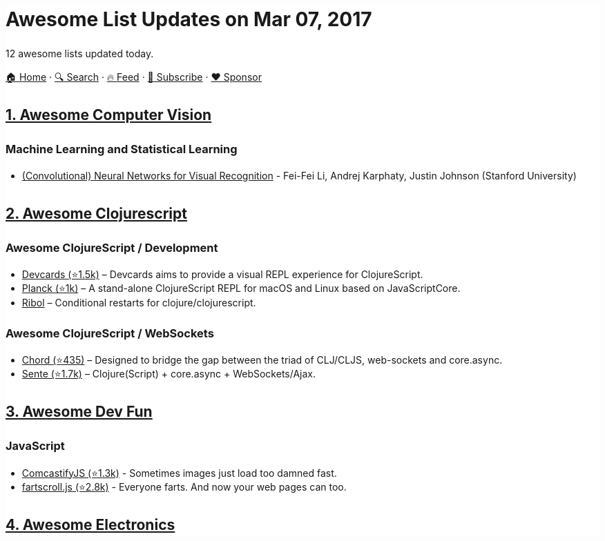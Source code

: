 # Awesome List Updates on Mar 07, 2017

12 awesome lists updated today.

[🏠 Home](/README.md) · [🔍 Search](https://www.trackawesomelist.com/search/) · [🔥 Feed](https://www.trackawesomelist.com/rss.xml) · [📮 Subscribe](https://trackawesomelist.us17.list-manage.com/subscribe?u=d2f0117aa829c83a63ec63c2f&id=36a103854c) · [❤️  Sponsor](https://github.com/sponsors/theowenyoung)



## [1. Awesome Computer Vision](/content/jbhuang0604/awesome-computer-vision/README.md)

### Machine Learning and Statistical Learning

*   [(Convolutional) Neural Networks for Visual Recognition](https://cs231n.github.io/) - Fei-Fei Li, Andrej Karphaty, Justin Johnson (Stanford University)

## [2. Awesome Clojurescript](/content/hantuzun/awesome-clojurescript/README.md)

### Awesome ClojureScript / Development

*   [Devcards (⭐1.5k)](https://github.com/bhauman/devcards) – Devcards aims to provide a visual REPL experience for ClojureScript.
*   [Planck (⭐1k)](https://github.com/mfikes/planck) – A stand-alone ClojureScript REPL for macOS and Linux based on JavaScriptCore.
*   [Ribol](http://docs.caudate.me/ribol/) – Conditional restarts for clojure/clojurescript.

### Awesome ClojureScript / WebSockets

*   [Chord (⭐435)](https://github.com/jarohen/chord) – Designed to bridge the gap between the triad of CLJ/CLJS, web-sockets and core.async.
*   [Sente (⭐1.7k)](https://github.com/ptaoussanis/sente) – Clojure(Script) + core.async + WebSockets/Ajax.

## [3. Awesome Dev Fun](/content/mislavcimpersak/awesome-dev-fun/README.md)

### JavaScript

*   [ComcastifyJS (⭐1.3k)](https://github.com/theonion/comcastifyjs) - Sometimes images just load too damned fast.
*   [fartscroll.js (⭐2.8k)](https://github.com/theonion/fartscroll.js) - Everyone farts. And now your web pages can too.

## [4. Awesome Electronics](/content/kitspace/awesome-electronics/README.md)
